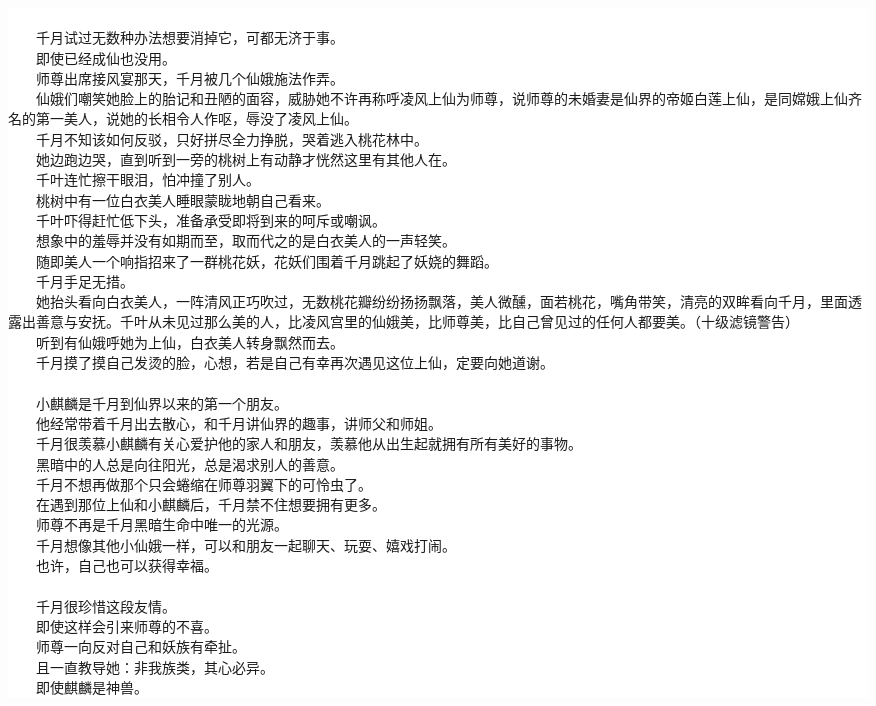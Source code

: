 <br>   
&emsp;&emsp;千月试过无数种办法想要消掉它，可都无济于事。  
<br>   
&emsp;&emsp;即使已经成仙也没用。  
<br>   
&emsp;&emsp;师尊出席接风宴那天，千月被几个仙娥施法作弄。  
<br>   
&emsp;&emsp;仙娥们嘲笑她脸上的胎记和丑陋的面容，威胁她不许再称呼凌风上仙为师尊，说师尊的未婚妻是仙界的帝姬白莲上仙，是同嫦娥上仙齐名的第一美人，说她的长相令人作呕，辱没了凌风上仙。  
<br>   
&emsp;&emsp;千月不知该如何反驳，只好拼尽全力挣脱，哭着逃入桃花林中。  
<br>   
&emsp;&emsp;她边跑边哭，直到听到一旁的桃树上有动静才恍然这里有其他人在。  
<br>   
&emsp;&emsp;千叶连忙擦干眼泪，怕冲撞了别人。  
<br>   
&emsp;&emsp;桃树中有一位白衣美人睡眼蒙眬地朝自己看来。  
<br>   
&emsp;&emsp;千叶吓得赶忙低下头，准备承受即将到来的呵斥或嘲讽。  
<br>   
&emsp;&emsp;想象中的羞辱并没有如期而至，取而代之的是白衣美人的一声轻笑。  
<br>   
&emsp;&emsp;随即美人一个响指招来了一群桃花妖，花妖们围着千月跳起了妖娆的舞蹈。  
<br>   
&emsp;&emsp;千月手足无措。  
<br>   
&emsp;&emsp;她抬头看向白衣美人，一阵清风正巧吹过，无数桃花瓣纷纷扬扬飘落，美人微醺，面若桃花，嘴角带笑，清亮的双眸看向千月，里面透露出善意与安抚。千叶从未见过那么美的人，比凌风宫里的仙娥美，比师尊美，比自己曾见过的任何人都要美。（十级滤镜警告）  
<br>   
&emsp;&emsp;听到有仙娥呼她为上仙，白衣美人转身飘然而去。  
<br>   
&emsp;&emsp;千月摸了摸自己发烫的脸，心想，若是自己有幸再次遇见这位上仙，定要向她道谢。  
<br>   
&emsp;&emsp;　  
<br>   
&emsp;&emsp;小麒麟是千月到仙界以来的第一个朋友。  
<br>   
&emsp;&emsp;他经常带着千月出去散心，和千月讲仙界的趣事，讲师父和师姐。  
<br>   
&emsp;&emsp;千月很羡慕小麒麟有关心爱护他的家人和朋友，羡慕他从出生起就拥有所有美好的事物。  
<br>   
&emsp;&emsp;黑暗中的人总是向往阳光，总是渴求别人的善意。  
<br>   
&emsp;&emsp;千月不想再做那个只会蜷缩在师尊羽翼下的可怜虫了。  
<br>   
&emsp;&emsp;在遇到那位上仙和小麒麟后，千月禁不住想要拥有更多。  
<br>   
&emsp;&emsp;师尊不再是千月黑暗生命中唯一的光源。  
<br>   
&emsp;&emsp;千月想像其他小仙娥一样，可以和朋友一起聊天、玩耍、嬉戏打闹。  
<br>   
&emsp;&emsp;也许，自己也可以获得幸福。  
<br>   
&emsp;&emsp;　  
<br>   
&emsp;&emsp;千月很珍惜这段友情。  
<br>   
&emsp;&emsp;即使这样会引来师尊的不喜。  
<br>   
&emsp;&emsp;师尊一向反对自己和妖族有牵扯。  
<br>   
&emsp;&emsp;且一直教导她：非我族类，其心必异。  
<br>   
&emsp;&emsp;即使麒麟是神兽。  
<br>   
